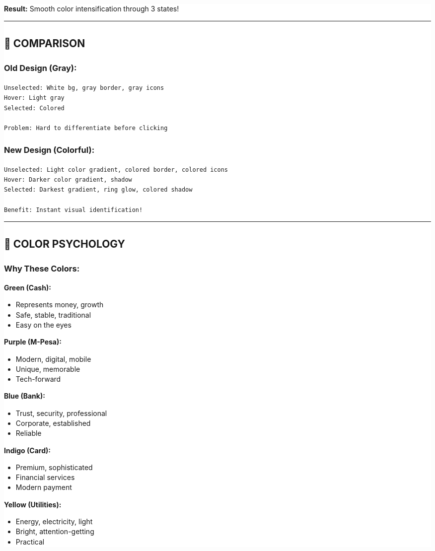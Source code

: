 **Result:** Smooth color intensification through 3 states!

---

## 🎨 COMPARISON

### Old Design (Gray):
```
Unselected: White bg, gray border, gray icons
Hover: Light gray
Selected: Colored

Problem: Hard to differentiate before clicking
```

### New Design (Colorful):
```
Unselected: Light color gradient, colored border, colored icons
Hover: Darker color gradient, shadow
Selected: Darkest gradient, ring glow, colored shadow

Benefit: Instant visual identification!
```

---

## 🌈 COLOR PSYCHOLOGY

### Why These Colors:

**Green (Cash):**
- Represents money, growth
- Safe, stable, traditional
- Easy on the eyes

**Purple (M-Pesa):**
- Modern, digital, mobile
- Unique, memorable
- Tech-forward

**Blue (Bank):**
- Trust, security, professional
- Corporate, established
- Reliable

**Indigo (Card):**
- Premium, sophisticated
- Financial services
- Modern payment

**Yellow (Utilities):**
- Energy, electricity, light
- Bright, attention-getting
- Practical

